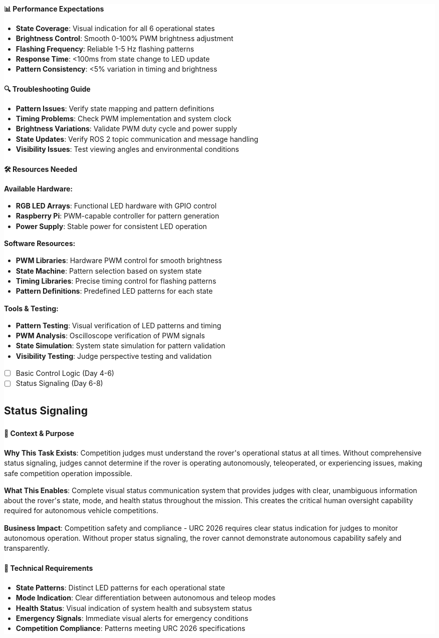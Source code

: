 #### **📊 Performance Expectations**
- **State Coverage**: Visual indication for all 6 operational states
- **Brightness Control**: Smooth 0-100% PWM brightness adjustment
- **Flashing Frequency**: Reliable 1-5 Hz flashing patterns
- **Response Time**: <100ms from state change to LED update
- **Pattern Consistency**: <5% variation in timing and brightness

#### **🔍 Troubleshooting Guide**
- **Pattern Issues**: Verify state mapping and pattern definitions
- **Timing Problems**: Check PWM implementation and system clock
- **Brightness Variations**: Validate PWM duty cycle and power supply
- **State Updates**: Verify ROS 2 topic communication and message handling
- **Visibility Issues**: Test viewing angles and environmental conditions

#### **🛠️ Resources Needed**
**Available Hardware:**
- **RGB LED Arrays**: Functional LED hardware with GPIO control
- **Raspberry Pi**: PWM-capable controller for pattern generation
- **Power Supply**: Stable power for consistent LED operation

**Software Resources:**
- **PWM Libraries**: Hardware PWM control for smooth brightness
- **State Machine**: Pattern selection based on system state
- **Timing Libraries**: Precise timing control for flashing patterns
- **Pattern Definitions**: Predefined LED patterns for each state

**Tools & Testing:**
- **Pattern Testing**: Visual verification of LED patterns and timing
- **PWM Analysis**: Oscilloscope verification of PWM signals
- **State Simulation**: System state simulation for pattern validation
- **Visibility Testing**: Judge perspective testing and validation

- [ ] Basic Control Logic (Day 4-6)
- [ ] Status Signaling (Day 6-8)

## Status Signaling

#### **🎯 Context & Purpose**
**Why This Task Exists**: Competition judges must understand the rover's operational status at all times. Without comprehensive status signaling, judges cannot determine if the rover is operating autonomously, teleoperated, or experiencing issues, making safe competition operation impossible.

**What This Enables**: Complete visual status communication system that provides judges with clear, unambiguous information about the rover's state, mode, and health status throughout the mission. This creates the critical human oversight capability required for autonomous vehicle competitions.

**Business Impact**: Competition safety and compliance - URC 2026 requires clear status indication for judges to monitor autonomous operation. Without proper status signaling, the rover cannot demonstrate autonomous capability safely and transparently.

#### **🔧 Technical Requirements**
- **State Patterns**: Distinct LED patterns for each operational state
- **Mode Indication**: Clear differentiation between autonomous and teleop modes
- **Health Status**: Visual indication of system health and subsystem status
- **Emergency Signals**: Immediate visual alerts for emergency conditions
- **Competition Compliance**: Patterns meeting URC 2026 specifications
